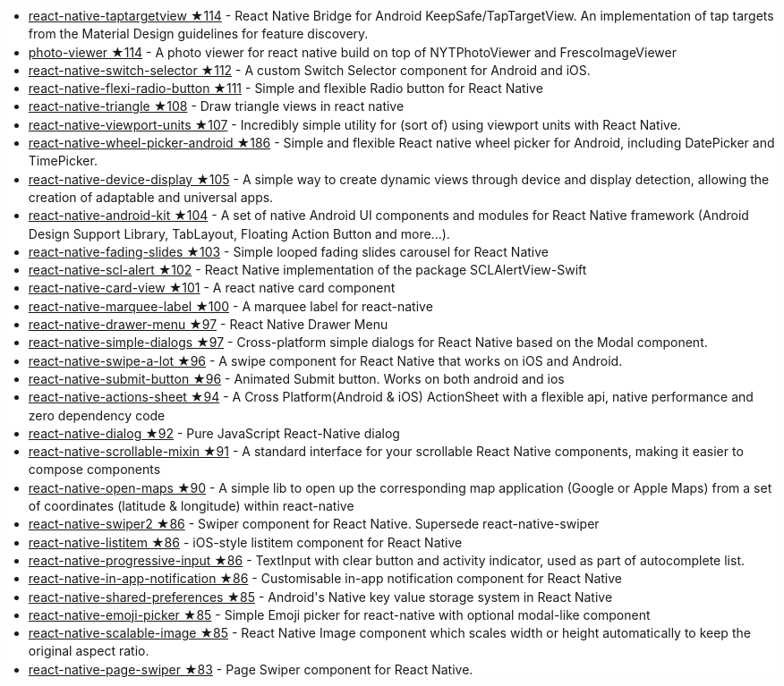 - [react-native-taptargetview ★114](https://github.com/prscX/react-native-taptargetview) - React Native Bridge for Android KeepSafe/TapTargetView. An implementation of tap targets from the Material Design guidelines for feature discovery.
- [photo-viewer ★114](https://github.com/merryjs/photo-viewer) - A photo viewer for react native build on top of NYTPhotoViewer and FrescoImageViewer
- [react-native-switch-selector ★112](https://github.com/App2Sales/react-native-switch-selector) - A custom Switch Selector component for Android and iOS.
- [react-native-flexi-radio-button ★111](https://github.com/thegamenicorus/react-native-flexi-radio-button) - Simple and flexible Radio button for React Native
- [react-native-triangle ★108](https://github.com/Jpoliachik/react-native-triangle) - Draw triangle views in react native
- [react-native-viewport-units ★107](https://github.com/jmstout/react-native-viewport-units) - Incredibly simple utility for (sort of) using viewport units with React Native.
- [react-native-wheel-picker-android ★186](https://github.com/ElekenAgency/ReactNativeWheelPicker) - Simple and flexible React native wheel picker for Android, including DatePicker and TimePicker.
- [react-native-device-display ★105](https://github.com/kkjdaniel/react-native-display-view) - A simple way to create dynamic views through device and display detection, allowing the creation of adaptable and universal apps.
- [react-native-android-kit ★104](https://github.com/ayoubdev/react-native-android-kit) - A set of native Android UI components and modules for React Native framework (Android Design Support Library, TabLayout, Floating Action Button and more...).
- [react-native-fading-slides ★103](https://github.com/chagasaway/react-native-fading-slides) - Simple looped fading slides carousel for React Native
- [react-native-scl-alert ★102](https://github.com/rafaelmotta/react-native-scl-alert) - React Native implementation of the package SCLAlertView-Swift
- [react-native-card-view ★101](https://github.com/jacklam718/react-native-card-view) - A react native card component
- [react-native-marquee-label ★100](https://github.com/remobile/react-native-marquee-label) - A marquee label for react-native
- [react-native-drawer-menu ★97](https://github.com/Tinysymphony/react-native-drawer-menu) - React Native Drawer Menu
- [react-native-simple-dialogs ★97](https://github.com/douglasjunior/react-native-simple-dialogs) - Cross-platform simple dialogs for React Native based on the Modal component.
- [react-native-swipe-a-lot ★96](https://github.com/nickjanssen/react-native-swipe-a-lot) - A swipe component for React Native that works on iOS and Android.
- [react-native-submit-button ★96](https://github.com/ronak301/react-native-submit-button) - Animated Submit button. Works on both android and ios
- [react-native-actions-sheet ★94](https://github.com/ammarahm-ed/react-native-actions-sheet) - A Cross Platform(Android & iOS) ActionSheet with a flexible api, native performance and zero dependency code
- [react-native-dialog ★92](https://github.com/mmazzarolo/react-native-dialog) - Pure JavaScript React-Native dialog
- [react-native-scrollable-mixin ★91](https://github.com/exponentjs/react-native-scrollable-mixin) - A standard interface for your scrollable React Native components, making it easier to compose components
- [react-native-open-maps ★90](https://github.com/brh55/react-native-open-maps) - A simple lib to open up the corresponding map application (Google or Apple Maps) from a set of coordinates (latitude & longitude) within react-native
- [react-native-swiper2 ★86](https://github.com/sunnylqm/react-native-swiper2) - Swiper component for React Native. Supersede react-native-swiper
- [react-native-listitem ★86](https://github.com/dancormier/react-native-listitem) - iOS-style listitem component for React Native
- [react-native-progressive-input ★86](https://github.com/khaiql/react-native-progressive-input) - TextInput with clear button and activity indicator, used as part of autocomplete list.
- [react-native-in-app-notification ★86](https://github.com/robcalcroft/react-native-in-app-notification) - Customisable in-app notification component for React Native
- [react-native-shared-preferences ★85](https://github.com/sriraman/react-native-shared-preferences) - Android's Native key value storage system in React Native
- [react-native-emoji-picker ★85](https://github.com/yonahforst/react-native-emoji-picker) - Simple Emoji picker for react-native with optional modal-like component
- [react-native-scalable-image ★85](https://github.com/ihor/react-native-scalable-image) - React Native Image component which scales width or height automatically to keep the original aspect ratio.
- [react-native-page-swiper ★83](https://github.com/fixt/react-native-page-swiper) - Page Swiper component for React Native.